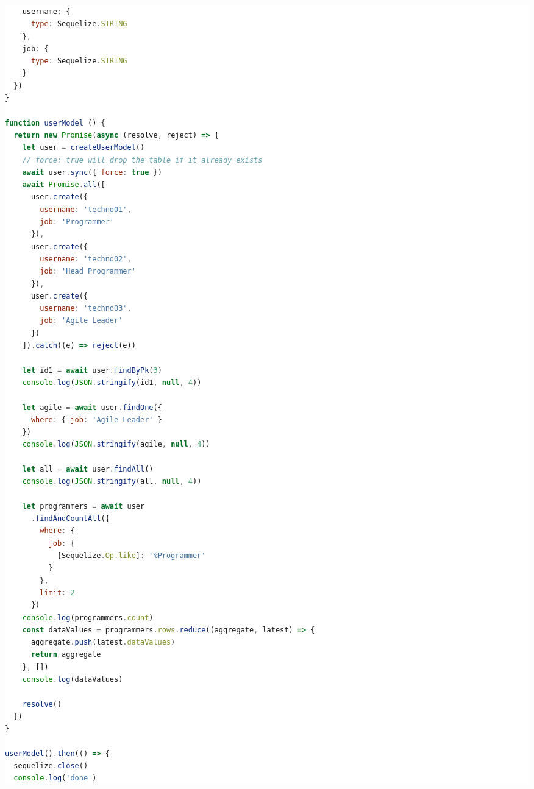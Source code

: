 ```js
    username: {
      type: Sequelize.STRING
    },
    job: {
      type: Sequelize.STRING
    }
  })
}

function userModel () {
  return new Promise(async (resolve, reject) => {
    let user = createUserModel()
    // force: true will drop the table if it already exists
    await user.sync({ force: true })
    await Promise.all([
      user.create({
        username: 'techno01',
        job: 'Programmer'
      }),
      user.create({
        username: 'techno02',
        job: 'Head Programmer'
      }),
      user.create({
        username: 'techno03',
        job: 'Agile Leader'
      })
    ]).catch((e) => reject(e))

    let id1 = await user.findByPk(3)
    console.log(JSON.stringify(id1, null, 4))

    let agile = await user.findOne({
      where: { job: 'Agile Leader' }
    })
    console.log(JSON.stringify(agile, null, 4))

    let all = await user.findAll()
    console.log(JSON.stringify(all, null, 4))

    let programmers = await user
      .findAndCountAll({
        where: {
          job: {
            [Sequelize.Op.like]: '%Programmer'
          }
        },
        limit: 2
      })
    console.log(programmers.count)
    const dataValues = programmers.rows.reduce((aggregate, latest) => {
      aggregate.push(latest.dataValues)
      return aggregate
    }, [])
    console.log(dataValues)

    resolve()
  })
}

userModel().then(() => {
  sequelize.close()
  console.log('done')
```